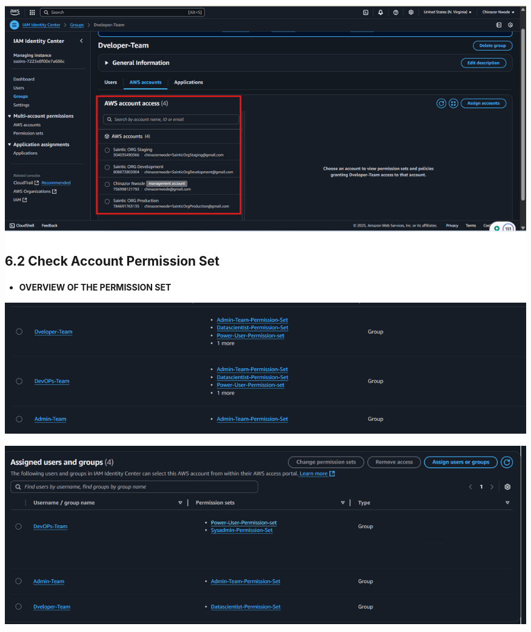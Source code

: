 ![image.png](image%2054.png)

## 6.2   Check Account Permission Set

- **OVERVIEW OF THE PERMISSION SET**

![image.png](image%2055.png)

![image.png](image%2056.png)
